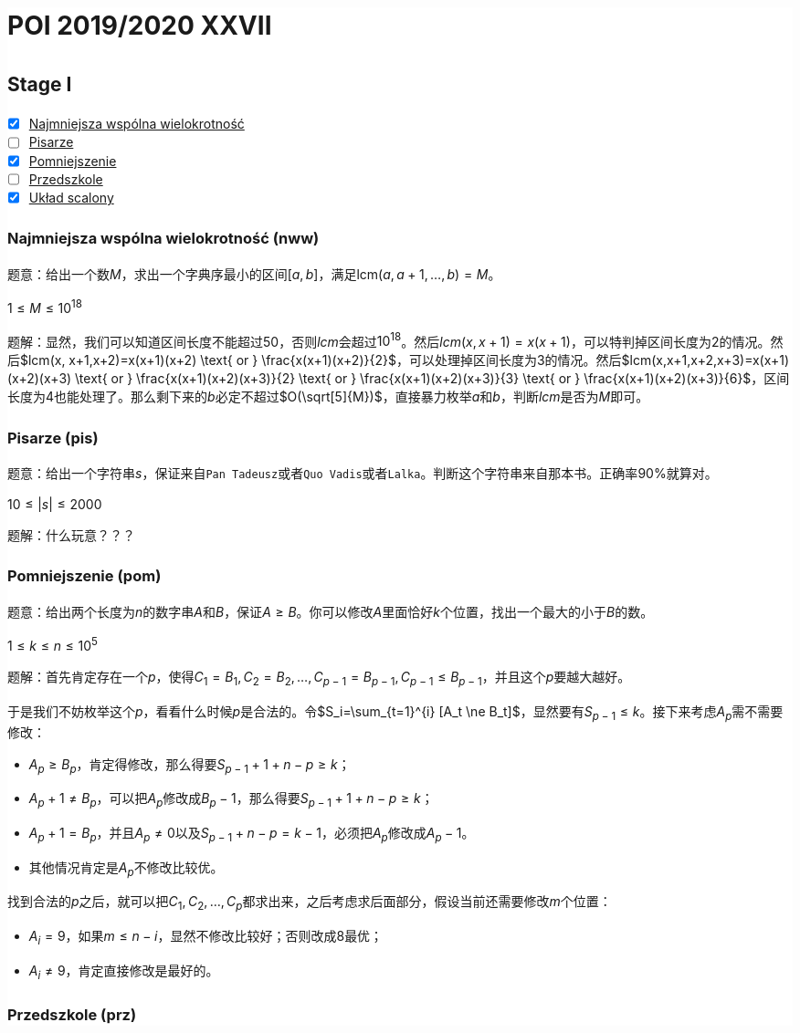 # POI 2019/2020 XXVII

## Stage I

+ [x] [Najmniejsza wspólna wielokrotność](https://szkopul.edu.pl/problemset/problem/nYCgpBEkq_hw9S-QaoEOOKCI/site/)
+ [ ] [Pisarze](https://szkopul.edu.pl/problemset/problem/v2Y2_UW56ENMcbwP22tkTb7a/site/)
+ [x] [Pomniejszenie](https://szkopul.edu.pl/problemset/problem/K7FKfwLplcsjx-o-BYnJq3b1/site/)
+ [ ] [Przedszkole](https://szkopul.edu.pl/problemset/problem/owcaRjm1cAGxst32bd_-elx6/site/)
+ [x] [Układ scalony](https://szkopul.edu.pl/problemset/problem/Pc6EAN80QSM9M34nmz_RtjtI/site/)

### Najmniejsza wspólna wielokrotność (nww)

题意：给出一个数$M$，求出一个字典序最小的区间$[a,b]$，满足$\text{lcm}(a,a+1,\dots,b)=M$。

$1 \le M \le 10^{18}$

题解：显然，我们可以知道区间长度不能超过$50$，否则$lcm$会超过$10^{18}$。然后$lcm(x, x+1)=x(x+1)$，可以特判掉区间长度为$2$的情况。然后$lcm(x, x+1,x+2)=x(x+1)(x+2) \text{ or } \frac{x(x+1)(x+2)}{2}$，可以处理掉区间长度为$3$的情况。然后$lcm(x,x+1,x+2,x+3)=x(x+1)(x+2)(x+3) \text{ or } \frac{x(x+1)(x+2)(x+3)}{2} \text{ or } \frac{x(x+1)(x+2)(x+3)}{3} \text{ or } \frac{x(x+1)(x+2)(x+3)}{6}$，区间长度为$4$也能处理了。那么剩下来的$b$必定不超过$O(\sqrt[5]{M})$，直接暴力枚举$a$和$b$，判断$lcm$是否为$M$即可。

### Pisarze (pis)

题意：给出一个字符串$s$，保证来自`Pan Tadeusz`或者`Quo Vadis`或者`Lalka`。判断这个字符串来自那本书。正确率$90\%$就算对。

$10 \le |s| \le 2000$

题解：什么玩意？？？

### Pomniejszenie (pom)

题意：给出两个长度为$n$的数字串$A$和$B$，保证$A \ge B$。你可以修改$A$里面恰好$k$个位置，找出一个最大的小于$B$的数。

$1 \le k \le n \le 10^5$

题解：首先肯定存在一个$p$，使得$C_1=B_1,C_2=B_2,\dots,C_{p-1}=B_{p-1},C_{p-1} \le B_{p-1}$，并且这个$p$要越大越好。

于是我们不妨枚举这个$p$，看看什么时候$p$是合法的。令$S_i=\sum_{t=1}^{i} [A_t \ne B_t]$，显然要有$S_{p-1} \le k$。接下来考虑$A_p$需不需要修改：

+ $A_p \ge B_p$，肯定得修改，那么得要$S_{p-1}+1+n-p \ge k$；

+ $A_p + 1 \ne B_p$，可以把$A_p$修改成$B_p-1$，那么得要$S_{p-1}+1+n-p \ge k$；

+ $A_p+1=B_p$，并且$A_p \ne 0$以及$S_{p-1}+n-p=k-1$，必须把$A_p$修改成$A_p-1$。

+ 其他情况肯定是$A_p$不修改比较优。

找到合法的$p$之后，就可以把$C_1,C_2,\dots,C_p$都求出来，之后考虑求后面部分，假设当前还需要修改$m$个位置：

+ $A_i=9$，如果$m \le n-i$，显然不修改比较好；否则改成$8$最优；

+ $A_i \ne 9$，肯定直接修改是最好的。

### Przedszkole (prz)
